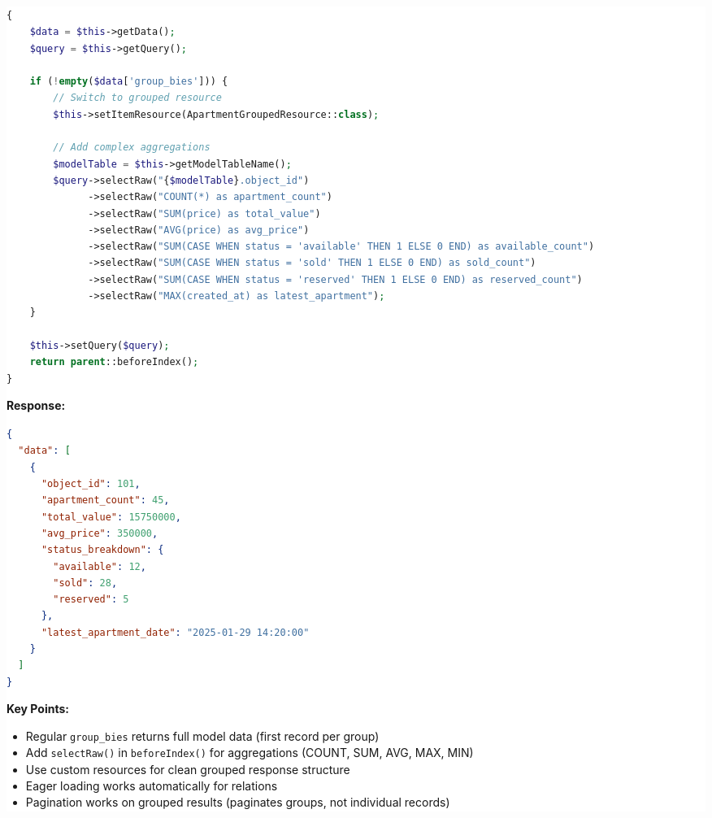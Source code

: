 ```php
{
    $data = $this->getData();
    $query = $this->getQuery();

    if (!empty($data['group_bies'])) {
        // Switch to grouped resource
        $this->setItemResource(ApartmentGroupedResource::class);

        // Add complex aggregations
        $modelTable = $this->getModelTableName();
        $query->selectRaw("{$modelTable}.object_id")
              ->selectRaw("COUNT(*) as apartment_count")
              ->selectRaw("SUM(price) as total_value")
              ->selectRaw("AVG(price) as avg_price")
              ->selectRaw("SUM(CASE WHEN status = 'available' THEN 1 ELSE 0 END) as available_count")
              ->selectRaw("SUM(CASE WHEN status = 'sold' THEN 1 ELSE 0 END) as sold_count")
              ->selectRaw("SUM(CASE WHEN status = 'reserved' THEN 1 ELSE 0 END) as reserved_count")
              ->selectRaw("MAX(created_at) as latest_apartment");
    }

    $this->setQuery($query);
    return parent::beforeIndex();
}
```

**Response:**
```json
{
  "data": [
    {
      "object_id": 101,
      "apartment_count": 45,
      "total_value": 15750000,
      "avg_price": 350000,
      "status_breakdown": {
        "available": 12,
        "sold": 28,
        "reserved": 5
      },
      "latest_apartment_date": "2025-01-29 14:20:00"
    }
  ]
}
```

**Key Points:**
- Regular `group_bies` returns full model data (first record per group)
- Add `selectRaw()` in `beforeIndex()` for aggregations (COUNT, SUM, AVG, MAX, MIN)
- Use custom resources for clean grouped response structure
- Eager loading works automatically for relations
- Pagination works on grouped results (paginates groups, not individual records)

